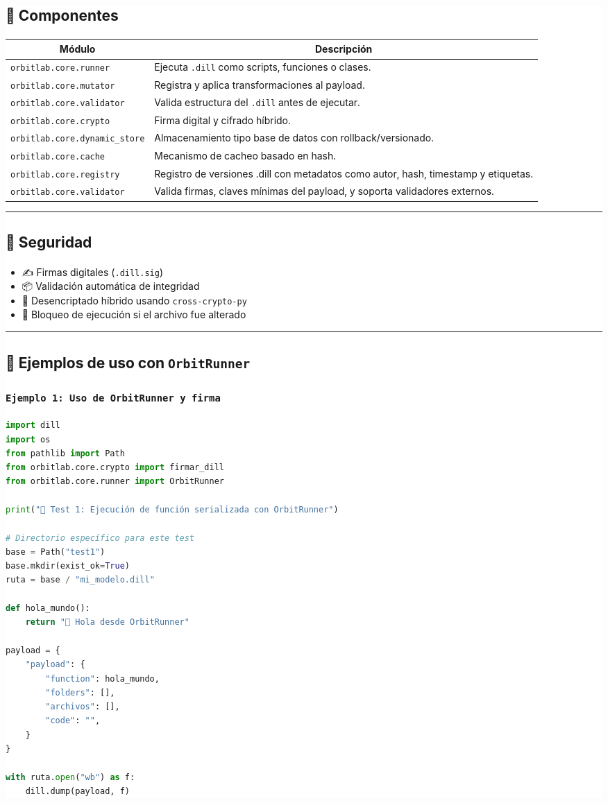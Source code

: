 
## 🧩 Componentes

| Módulo                  | Descripción |
|--------------------------|-------------|
| `orbitlab.core.runner`      | Ejecuta `.dill` como scripts, funciones o clases. |
| `orbitlab.core.mutator`     | Registra y aplica transformaciones al payload. |
| `orbitlab.core.validator`   | Valida estructura del `.dill` antes de ejecutar. |
| `orbitlab.core.crypto`      | Firma digital y cifrado híbrido. |
| `orbitlab.core.dynamic_store` | Almacenamiento tipo base de datos con rollback/versionado. |
| `orbitlab.core.cache`       | Mecanismo de cacheo basado en hash. |
| `orbitlab.core.registry`       | Registro de versiones .dill con metadatos como autor, hash, timestamp y etiquetas. |
| `orbitlab.core.validator`       | Valida firmas, claves mínimas del payload, y soporta validadores externos. |

---

## 🔐 Seguridad

- ✍️ Firmas digitales (`.dill.sig`)
- 📦 Validación automática de integridad
- 🔐 Desencriptado híbrido usando `cross-crypto-py`
- 🚫 Bloqueo de ejecución si el archivo fue alterado

---

## 🧩 Ejemplos de uso con `OrbitRunner`

### `Ejemplo 1: Uso de OrbitRunner y firma`

```python
import dill
import os
from pathlib import Path
from orbitlab.core.crypto import firmar_dill
from orbitlab.core.runner import OrbitRunner

print("🚀 Test 1: Ejecución de función serializada con OrbitRunner")

# Directorio específico para este test
base = Path("test1")
base.mkdir(exist_ok=True)
ruta = base / "mi_modelo.dill"

def hola_mundo():
    return "👋 Hola desde OrbitRunner"

payload = {
    "payload": {
        "function": hola_mundo,
        "folders": [],  
        "archivos": [],
        "code": "",
    }
}

with ruta.open("wb") as f:
    dill.dump(payload, f)

```